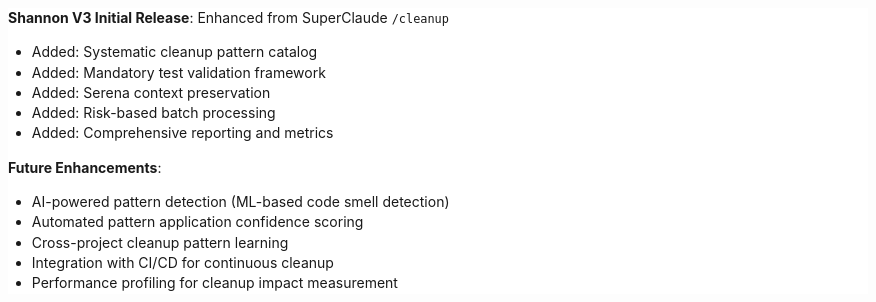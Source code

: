 **Shannon V3 Initial Release**: Enhanced from SuperClaude `/cleanup`
- Added: Systematic cleanup pattern catalog
- Added: Mandatory test validation framework
- Added: Serena context preservation
- Added: Risk-based batch processing
- Added: Comprehensive reporting and metrics

**Future Enhancements**:
- AI-powered pattern detection (ML-based code smell detection)
- Automated pattern application confidence scoring
- Cross-project cleanup pattern learning
- Integration with CI/CD for continuous cleanup
- Performance profiling for cleanup impact measurement